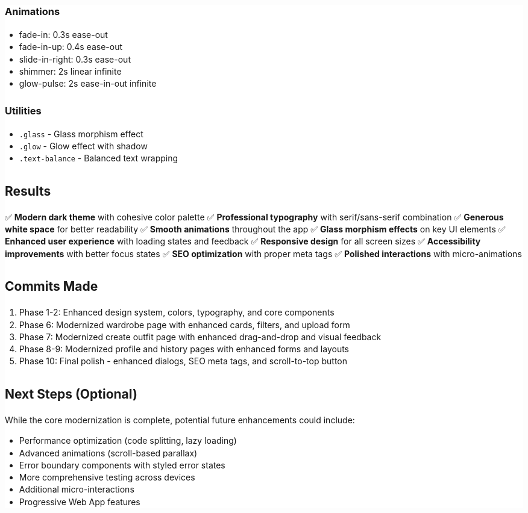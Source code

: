 ### Animations
- fade-in: 0.3s ease-out
- fade-in-up: 0.4s ease-out
- slide-in-right: 0.3s ease-out
- shimmer: 2s linear infinite
- glow-pulse: 2s ease-in-out infinite

### Utilities
- `.glass` - Glass morphism effect
- `.glow` - Glow effect with shadow
- `.text-balance` - Balanced text wrapping

## Results

✅ **Modern dark theme** with cohesive color palette
✅ **Professional typography** with serif/sans-serif combination
✅ **Generous white space** for better readability
✅ **Smooth animations** throughout the app
✅ **Glass morphism effects** on key UI elements
✅ **Enhanced user experience** with loading states and feedback
✅ **Responsive design** for all screen sizes
✅ **Accessibility improvements** with better focus states
✅ **SEO optimization** with proper meta tags
✅ **Polished interactions** with micro-animations

## Commits Made

1. Phase 1-2: Enhanced design system, colors, typography, and core components
2. Phase 6: Modernized wardrobe page with enhanced cards, filters, and upload form
3. Phase 7: Modernized create outfit page with enhanced drag-and-drop and visual feedback
4. Phase 8-9: Modernized profile and history pages with enhanced forms and layouts
5. Phase 10: Final polish - enhanced dialogs, SEO meta tags, and scroll-to-top button

## Next Steps (Optional)

While the core modernization is complete, potential future enhancements could include:
- Performance optimization (code splitting, lazy loading)
- Advanced animations (scroll-based parallax)
- Error boundary components with styled error states
- More comprehensive testing across devices
- Additional micro-interactions
- Progressive Web App features
